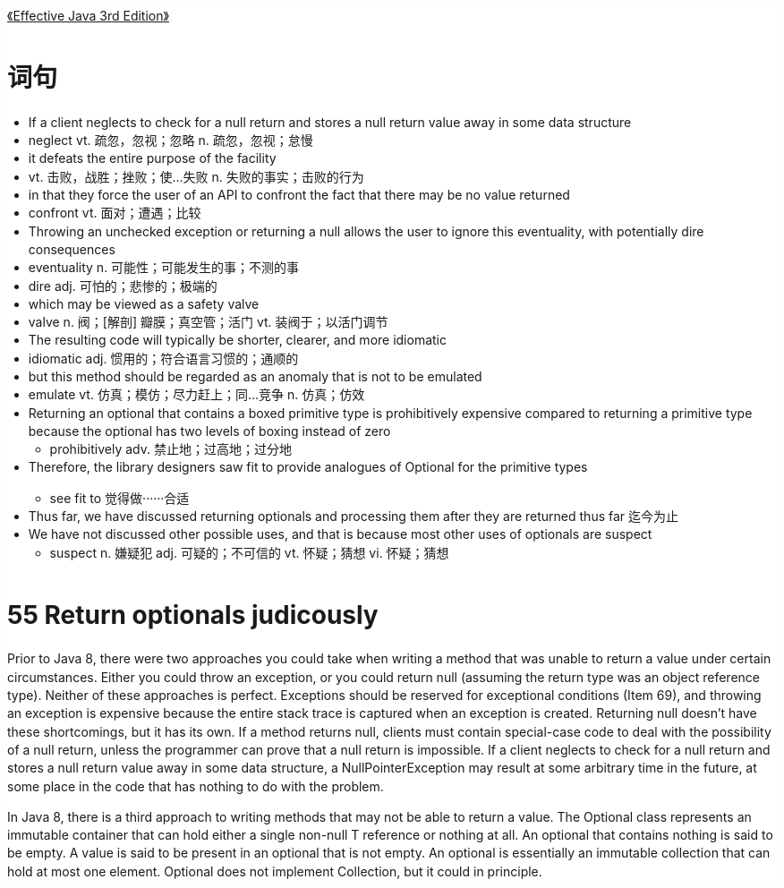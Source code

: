 [《Effective Java 3rd Edition》](effective-java-3rd-edition-catalog.html)

# 词句

* If a client neglects to check for a null return and stores a null return value away in some data structure
 * neglect vt. 疏忽，忽视；忽略 n. 疏忽，忽视；怠慢
* it defeats the entire purpose of the facility
 * vt. 击败，战胜；挫败；使…失败 n. 失败的事实；击败的行为
* in that they force the user of an API to confront the fact that there may be no value returned
 * confront vt. 面对；遭遇；比较
* Throwing an unchecked exception or returning a null allows the user to ignore this eventuality, with potentially dire consequences
 * eventuality n. 可能性；可能发生的事；不测的事
 * dire adj. 可怕的；悲惨的；极端的
* which may be viewed as a safety valve
 * valve n. 阀；[解剖] 瓣膜；真空管；活门 vt. 装阀于；以活门调节
* The resulting code will typically be shorter, clearer, and more idiomatic
 * idiomatic adj. 惯用的；符合语言习惯的；通顺的
* but this method should be regarded as an anomaly that is not to be emulated
 * emulate vt. 仿真；模仿；尽力赶上；同…竞争 n. 仿真；仿效
* Returning an optional that contains a boxed primitive type is prohibitively expensive compared to returning a primitive type because the optional has two levels of boxing instead of zero
  * prohibitively adv. 禁止地；过高地；过分地
* Therefore, the library designers saw fit to provide analogues of Optional<T> for the primitive types
  * see fit to 觉得做······合适
* Thus far, we have discussed returning optionals and processing them after they are returned
  thus far 迄今为止
* We have not discussed other possible uses, and that is because most other uses of optionals are suspect
  * suspect n. 嫌疑犯 adj. 可疑的；不可信的 vt. 怀疑；猜想 vi. 怀疑；猜想

# 55 Return optionals judicously

Prior to Java 8, there were two approaches you could take when writing a method that was unable to return a value under certain circumstances. Either you could throw an exception, or you could return null (assuming the return type was an object reference type). Neither of these approaches is perfect. Exceptions should be reserved for exceptional conditions (Item 69), and throwing an exception is expensive because the entire stack trace is captured when an exception is created. Returning null doesn’t have these shortcomings, but it has its own. If a method returns null, clients must contain special-case code to deal with the possibility of a null return, unless the programmer can prove that a null return is impossible. If a client neglects to check for a null return and stores a null return value away in some data structure, a NullPointerException may result at some arbitrary time in the future, at some place in the code that has nothing to do with the problem.

In Java 8, there is a third approach to writing methods that may not be able to return a value. The Optional<T> class represents an immutable container that can hold either a single non-null T reference or nothing at all. An optional that contains nothing is said to be empty. A value is said to be present in an optional that is not empty. An optional is essentially an immutable collection that can hold at most one element. Optional<T> does not implement Collection<T>, but it could in principle.
